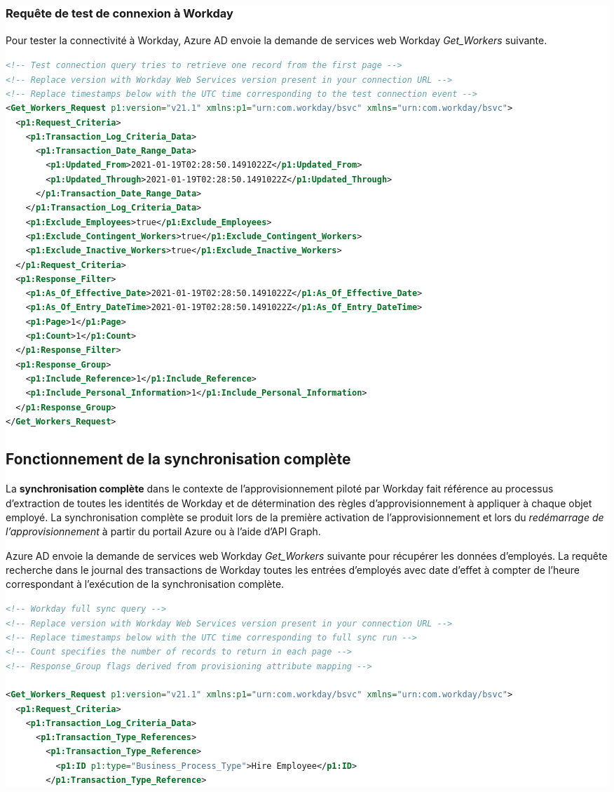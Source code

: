 ### <a name="workday-test-connection-query"></a>Requête de test de connexion à Workday

Pour tester la connectivité à Workday, Azure AD envoie la demande de services web Workday *Get_Workers* suivante. 

```XML
<!-- Test connection query tries to retrieve one record from the first page -->
<!-- Replace version with Workday Web Services version present in your connection URL -->
<!-- Replace timestamps below with the UTC time corresponding to the test connection event -->
<Get_Workers_Request p1:version="v21.1" xmlns:p1="urn:com.workday/bsvc" xmlns="urn:com.workday/bsvc">
  <p1:Request_Criteria>
    <p1:Transaction_Log_Criteria_Data>
      <p1:Transaction_Date_Range_Data>
        <p1:Updated_From>2021-01-19T02:28:50.1491022Z</p1:Updated_From>
        <p1:Updated_Through>2021-01-19T02:28:50.1491022Z</p1:Updated_Through>
      </p1:Transaction_Date_Range_Data>
    </p1:Transaction_Log_Criteria_Data>
    <p1:Exclude_Employees>true</p1:Exclude_Employees>
    <p1:Exclude_Contingent_Workers>true</p1:Exclude_Contingent_Workers>
    <p1:Exclude_Inactive_Workers>true</p1:Exclude_Inactive_Workers>
  </p1:Request_Criteria>
  <p1:Response_Filter>
    <p1:As_Of_Effective_Date>2021-01-19T02:28:50.1491022Z</p1:As_Of_Effective_Date>
    <p1:As_Of_Entry_DateTime>2021-01-19T02:28:50.1491022Z</p1:As_Of_Entry_DateTime>
    <p1:Page>1</p1:Page>
    <p1:Count>1</p1:Count>
  </p1:Response_Filter>
  <p1:Response_Group>
    <p1:Include_Reference>1</p1:Include_Reference>
    <p1:Include_Personal_Information>1</p1:Include_Personal_Information>
  </p1:Response_Group>
</Get_Workers_Request>
```

## <a name="how-full-sync-works"></a>Fonctionnement de la synchronisation complète

La **synchronisation complète** dans le contexte de l’approvisionnement piloté par Workday fait référence au processus d’extraction de toutes les identités de Workday et de détermination des règles d’approvisionnement à appliquer à chaque objet employé. La synchronisation complète se produit lors de la première activation de l’approvisionnement et lors du *redémarrage de l’approvisionnement* à partir du portail Azure ou à l’aide d’API Graph. 

Azure AD envoie la demande de services web Workday *Get_Workers* suivante pour récupérer les données d’employés. La requête recherche dans le journal des transactions de Workday toutes les entrées d’employés avec date d’effet à compter de l’heure correspondant à l’exécution de la synchronisation complète. 

```XML
<!-- Workday full sync query -->
<!-- Replace version with Workday Web Services version present in your connection URL -->
<!-- Replace timestamps below with the UTC time corresponding to full sync run -->
<!-- Count specifies the number of records to return in each page -->
<!-- Response_Group flags derived from provisioning attribute mapping -->

<Get_Workers_Request p1:version="v21.1" xmlns:p1="urn:com.workday/bsvc" xmlns="urn:com.workday/bsvc">
  <p1:Request_Criteria>
    <p1:Transaction_Log_Criteria_Data>
      <p1:Transaction_Type_References>
        <p1:Transaction_Type_Reference>
          <p1:ID p1:type="Business_Process_Type">Hire Employee</p1:ID>
        </p1:Transaction_Type_Reference>
```